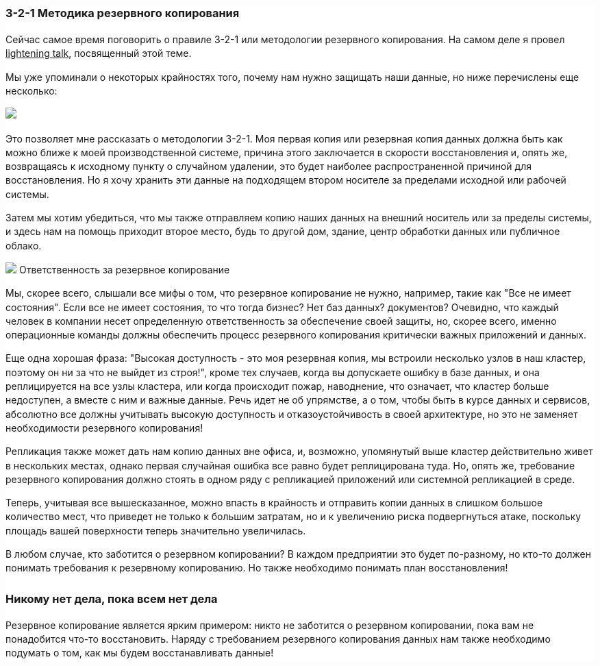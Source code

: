 ### 3-2-1 Методика резервного копирования 

Сейчас самое время поговорить о правиле 3-2-1 или методологии резервного копирования. На самом деле я провел [lightening talk](https://www.youtube.com/watch?v=5wRt1bJfKBw), посвященный этой теме. 

Мы уже упоминали о некоторых крайностях того, почему нам нужно защищать наши данные, но ниже перечислены еще несколько: 

![](../images/Day86_Data2.png?v1)

Это позволяет мне рассказать о методологии 3-2-1. Моя первая копия или резервная копия данных должна быть как можно ближе к моей производственной системе, причина этого заключается в скорости восстановления и, опять же, возвращаясь к исходному пункту о случайном удалении, это будет наиболее распространенной причиной для восстановления. Но я хочу хранить эти данные на подходящем втором носителе за пределами исходной или рабочей системы. 

Затем мы хотим убедиться, что мы также отправляем копию наших данных на внешний носитель или за пределы системы, и здесь нам на помощь приходит второе место, будь то другой дом, здание, центр обработки данных или публичное облако. 

![](../images/Day86_Data3.png?v1)
Ответственность за резервное копирование 

Мы, скорее всего, слышали все мифы о том, что резервное копирование не нужно, например, такие как "Все не имеет состояния". Если все не имеет состояния, то что тогда бизнес? Нет баз данных? документов? Очевидно, что каждый человек в компании несет определенную ответственность за обеспечение своей защиты, но, скорее всего, именно операционные команды должны обеспечить процесс резервного копирования критически важных приложений и данных. 

Еще одна хорошая фраза: "Высокая доступность - это моя резервная копия, мы встроили несколько узлов в наш кластер, поэтому он ни за что не выйдет из строя!", кроме тех случаев, когда вы допускаете ошибку в базе данных, и она реплицируется на все узлы кластера, или когда происходит пожар, наводнение, что означает, что кластер больше недоступен, а вместе с ним и важные данные. Речь идет не об упрямстве, а о том, чтобы быть в курсе данных и сервисов, абсолютно все должны учитывать высокую доступность и отказоустойчивость в своей архитектуре, но это не заменяет необходимости резервного копирования! 

Репликация также может дать нам копию данных вне офиса, и, возможно, упомянутый выше кластер действительно живет в нескольких местах, однако первая случайная ошибка все равно будет реплицирована туда. Но, опять же, требование резервного копирования должно стоять в одном ряду с репликацией приложений или системной репликацией в среде. 

Теперь, учитывая все вышесказанное, можно впасть в крайность и отправить копии данных в слишком большое количество мест, что приведет не только к большим затратам, но и к увеличению риска подвергнуться атаке, поскольку площадь вашей поверхности теперь значительно увеличилась. 

В любом случае, кто заботится о резервном копировании? В каждом предприятии это будет по-разному, но кто-то должен понимать требования к резервному копированию. Но также необходимо понимать план восстановления! 

### Никому нет дела, пока всем нет дела 

Резервное копирование является ярким примером: никто не заботится о резервном копировании, пока вам не понадобится что-то восстановить. Наряду с требованием резервного копирования данных нам также необходимо подумать о том, как мы будем восстанавливать данные! 
